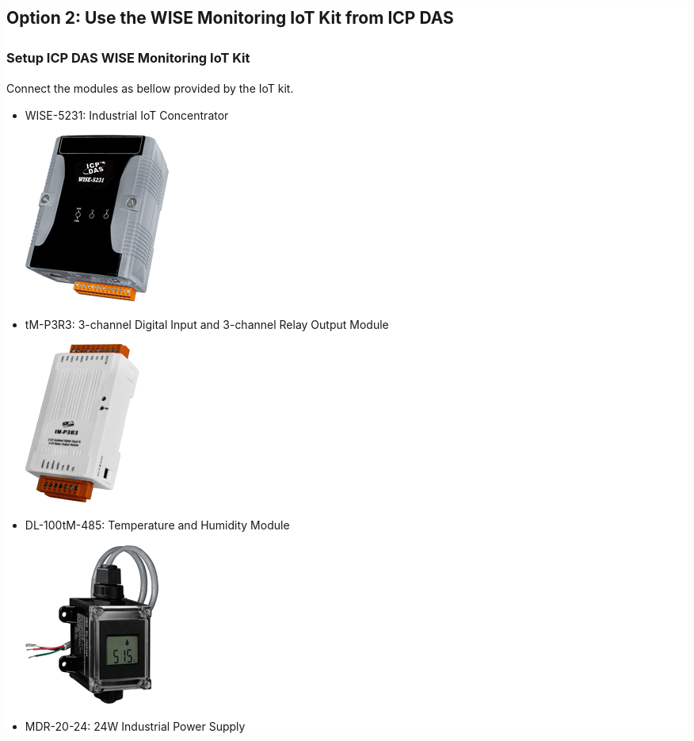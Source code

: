 <a name="Kit01-Sample"></a>
## Option 2: Use the WISE Monitoring IoT Kit from ICP DAS

### Setup ICP DAS WISE Monitoring IoT Kit

Connect the modules as bellow provided by the IoT kit.

- 	WISE-5231: Industrial IoT Concentrator

	![wise5231\3-0](media/icp-das-wise-monitoring-iot-kit/WISE-5231.png)

- 	tM-P3R3: 3-channel Digital Input and 3-channel Relay Output Module

	![wise5231\3-0](media/icp-das-wise-monitoring-iot-kit/tM-P3R3.png)

- 	DL-100tM-485: Temperature and Humidity Module

	![wise5231\3-0](media/icp-das-wise-monitoring-iot-kit/DL-100T485.png)

- 	MDR-20-24: 24W Industrial Power Supply
